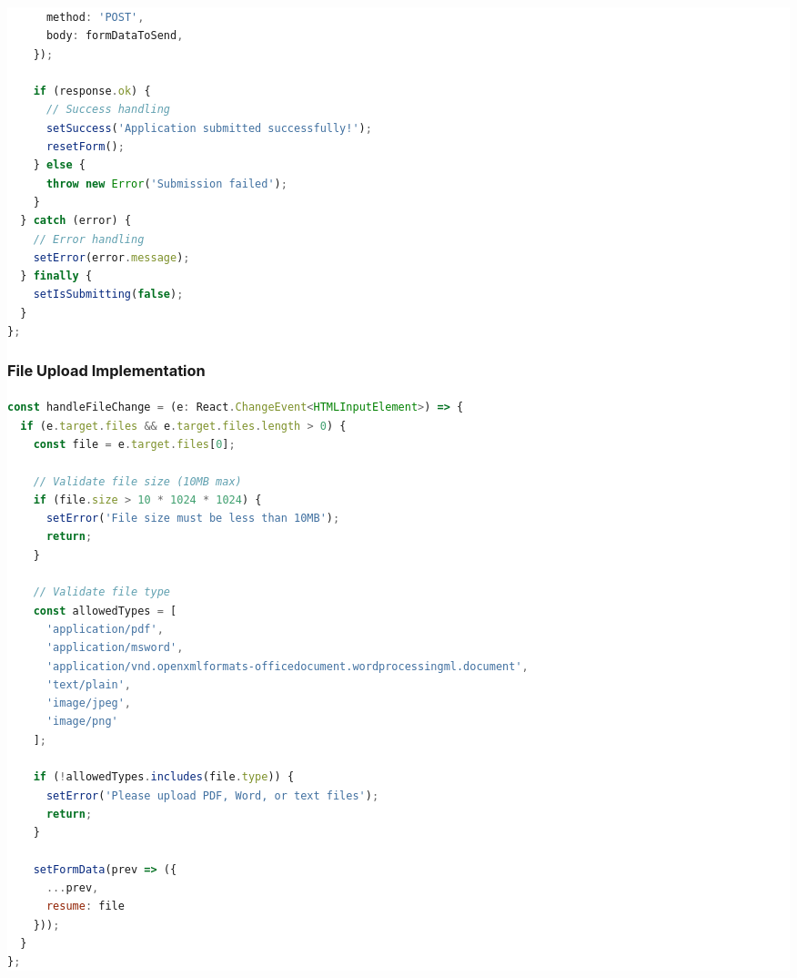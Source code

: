 ```javascript
      method: 'POST',
      body: formDataToSend,
    });

    if (response.ok) {
      // Success handling
      setSuccess('Application submitted successfully!');
      resetForm();
    } else {
      throw new Error('Submission failed');
    }
  } catch (error) {
    // Error handling
    setError(error.message);
  } finally {
    setIsSubmitting(false);
  }
};
```

### File Upload Implementation

```javascript
const handleFileChange = (e: React.ChangeEvent<HTMLInputElement>) => {
  if (e.target.files && e.target.files.length > 0) {
    const file = e.target.files[0];
    
    // Validate file size (10MB max)
    if (file.size > 10 * 1024 * 1024) {
      setError('File size must be less than 10MB');
      return;
    }

    // Validate file type
    const allowedTypes = [
      'application/pdf',
      'application/msword',
      'application/vnd.openxmlformats-officedocument.wordprocessingml.document',
      'text/plain',
      'image/jpeg',
      'image/png'
    ];

    if (!allowedTypes.includes(file.type)) {
      setError('Please upload PDF, Word, or text files');
      return;
    }

    setFormData(prev => ({
      ...prev,
      resume: file
    }));
  }
};
```
